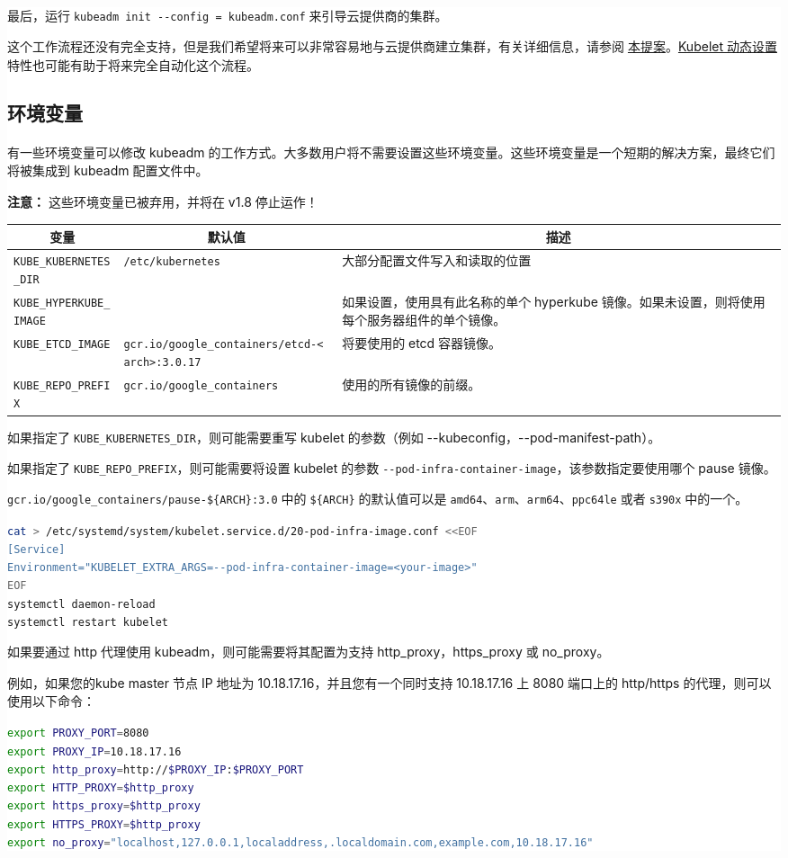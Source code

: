 
最后，运行 `kubeadm init --config = kubeadm.conf` 来引导云提供商的集群。


这个工作流程还没有完全支持，但是我们希望将来可以非常容易地与云提供商建立集群，有关详细信息，请参阅 [本提案](https://github.com/kubernetes/community/pull/128)。[Kubelet 动态设置](https://github.com/kubernetes/kubernetes/pull/29459) 特性也可能有助于将来完全自动化这个流程。


## 环境变量


有一些环境变量可以修改 kubeadm 的工作方式。大多数用户将不需要设置这些环境变量。这些环境变量是一个短期的解决方案，最终它们将被集成到 kubeadm 配置文件中。


**注意：** 这些环境变量已被弃用，并将在 v1.8 停止运作！


|   变量   | 默认值  |    描述     |
| --- | --- | --- |
| `KUBE_KUBERNETES_DIR` | `/etc/kubernetes` | 大部分配置文件写入和读取的位置 |
| `KUBE_HYPERKUBE_IMAGE` | | 如果设置，使用具有此名称的单个 hyperkube 镜像。如果未设置，则将使用每个服务器组件的单个镜像。 |
| `KUBE_ETCD_IMAGE` | `gcr.io/google_containers/etcd-<arch>:3.0.17` | 将要使用的 etcd 容器镜像。 |
| `KUBE_REPO_PREFIX` | `gcr.io/google_containers` | 使用的所有镜像的前缀。 |


如果指定了 `KUBE_KUBERNETES_DIR`，则可能需要重写 kubelet 的参数（例如 --kubeconfig，--pod-manifest-path）。

如果指定了 `KUBE_REPO_PREFIX`，则可能需要将设置 kubelet 的参数 `--pod-infra-container-image`，该参数指定要使用哪个 pause 镜像。

`gcr.io/google_containers/pause-${ARCH}:3.0` 中的 `${ARCH}` 的默认值可以是 `amd64`、`arm`、`arm64`、`ppc64le` 或者 `s390x` 中的一个。

```bash
cat > /etc/systemd/system/kubelet.service.d/20-pod-infra-image.conf <<EOF
[Service]
Environment="KUBELET_EXTRA_ARGS=--pod-infra-container-image=<your-image>"
EOF
systemctl daemon-reload
systemctl restart kubelet
```


如果要通过 http 代理使用 kubeadm，则可能需要将其配置为支持 http_proxy，https_proxy 或 no_proxy。

例如，如果您的kube master 节点 IP 地址为 10.18.17.16，并且您有一个同时支持 10.18.17.16 上 8080 端口上的 http/https 的代理，则可以使用以下命令：

```bash
export PROXY_PORT=8080
export PROXY_IP=10.18.17.16
export http_proxy=http://$PROXY_IP:$PROXY_PORT
export HTTP_PROXY=$http_proxy
export https_proxy=$http_proxy
export HTTPS_PROXY=$http_proxy
export no_proxy="localhost,127.0.0.1,localaddress,.localdomain.com,example.com,10.18.17.16"
```

